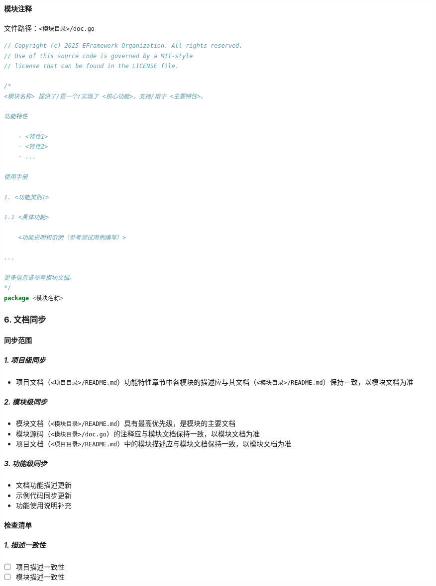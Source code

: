 #### 模块注释
文件路径：`<模块目录>/doc.go`

```go
// Copyright (c) 2025 EFramework Organization. All rights reserved.
// Use of this source code is governed by a MIT-style
// license that can be found in the LICENSE file.

/*
<模块名称> 提供了/是一个/实现了 <核心功能>，支持/用于 <主要特性>。

功能特性

    - <特性1>
    - <特性2>
    - ...

使用手册

1. <功能类别1>

1.1 <具体功能>

    <功能说明和示例（参考测试用例编写）>

...

更多信息请参考模块文档。
*/
package <模块名称>
```

### 6. 文档同步

#### 同步范围

##### 1. 项目级同步
- 项目文档（`<项目目录>/README.md`）功能特性章节中各模块的描述应与其文档（`<模块目录>/README.md`）保持一致，以模块文档为准

##### 2. 模块级同步
- 模块文档（`<模块目录>/README.md`）具有最高优先级，是模块的主要文档
- 模块源码（`<模块目录>/doc.go`）的注释应与模块文档保持一致，以模块文档为准
- 项目文档（`<项目目录>/README.md`）中的模块描述应与模块文档保持一致，以模块文档为准

##### 3. 功能级同步
- 文档功能描述更新
- 示例代码同步更新
- 功能使用说明补充

#### 检查清单

##### 1. 描述一致性
- [ ] 项目描述一致性
- [ ] 模块描述一致性
